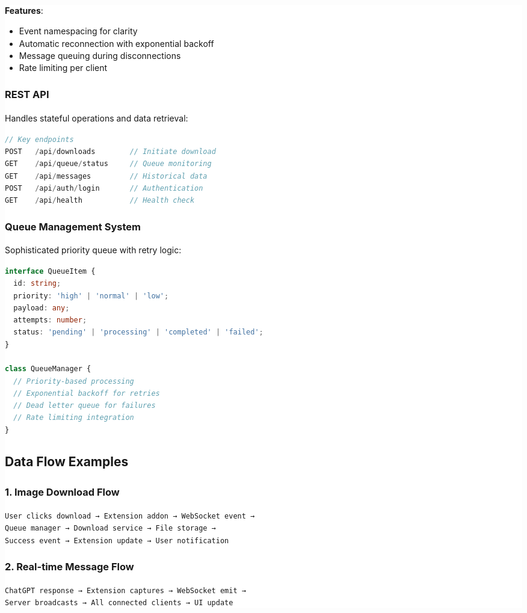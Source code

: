 **Features**:
- Event namespacing for clarity
- Automatic reconnection with exponential backoff
- Message queuing during disconnections
- Rate limiting per client

### REST API

Handles stateful operations and data retrieval:

```typescript
// Key endpoints
POST   /api/downloads        // Initiate download
GET    /api/queue/status     // Queue monitoring
GET    /api/messages         // Historical data
POST   /api/auth/login       // Authentication
GET    /api/health           // Health check
```

### Queue Management System

Sophisticated priority queue with retry logic:

```typescript
interface QueueItem {
  id: string;
  priority: 'high' | 'normal' | 'low';
  payload: any;
  attempts: number;
  status: 'pending' | 'processing' | 'completed' | 'failed';
}

class QueueManager {
  // Priority-based processing
  // Exponential backoff for retries
  // Dead letter queue for failures
  // Rate limiting integration
}
```

## Data Flow Examples

### 1. Image Download Flow

```
User clicks download → Extension addon → WebSocket event → 
Queue manager → Download service → File storage → 
Success event → Extension update → User notification
```

### 2. Real-time Message Flow

```
ChatGPT response → Extension captures → WebSocket emit →
Server broadcasts → All connected clients → UI update
```
